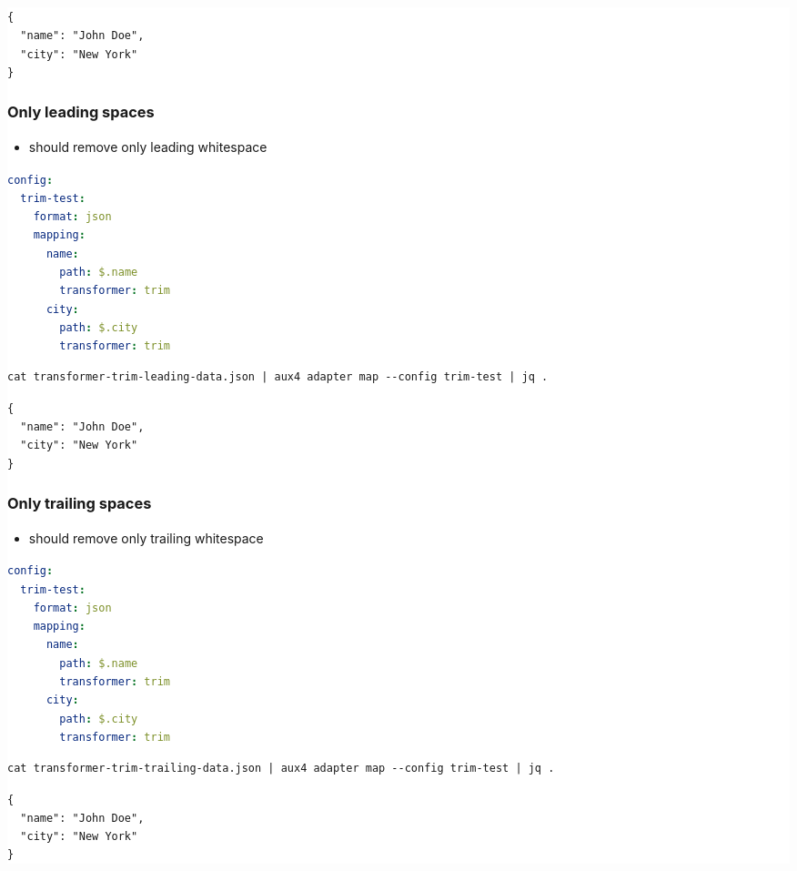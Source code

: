 ```expect
{
  "name": "John Doe",
  "city": "New York"
}
```

### Only leading spaces
- should remove only leading whitespace

```file:config.yaml
config:
  trim-test:
    format: json
    mapping:
      name:
        path: $.name
        transformer: trim
      city:
        path: $.city
        transformer: trim
```

```execute
cat transformer-trim-leading-data.json | aux4 adapter map --config trim-test | jq .
```

```expect
{
  "name": "John Doe",
  "city": "New York"
}
```

### Only trailing spaces
- should remove only trailing whitespace

```file:config.yaml
config:
  trim-test:
    format: json
    mapping:
      name:
        path: $.name
        transformer: trim
      city:
        path: $.city
        transformer: trim
```

```execute
cat transformer-trim-trailing-data.json | aux4 adapter map --config trim-test | jq .
```

```expect
{
  "name": "John Doe",
  "city": "New York"
}
```
